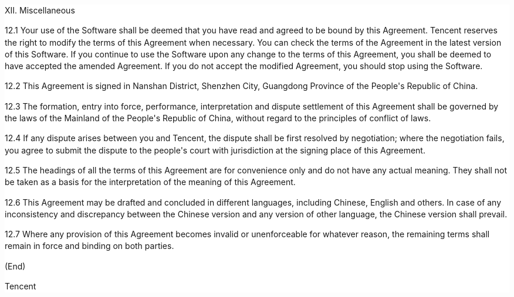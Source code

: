 XII. Miscellaneous

12.1 Your use of the Software shall be deemed that you have read and agreed to be bound by this Agreement. Tencent reserves the right to modify the terms of this Agreement when necessary. You can check the terms of the Agreement in the latest version of this Software. If you continue to use the Software upon any change to the terms of this Agreement, you shall be deemed to have accepted the amended Agreement. If you do not accept the modified Agreement, you should stop using the Software.

12.2 This Agreement is signed in Nanshan District, Shenzhen City, Guangdong Province of the People's Republic of China.

12.3 The formation, entry into force, performance, interpretation and dispute settlement of this Agreement shall be governed by the laws of the Mainland of the People's Republic of China, without regard to the principles of conflict of laws.

12.4 If any dispute arises between you and Tencent, the dispute shall be first resolved by negotiation; where the negotiation fails, you agree to submit the dispute to the people's court with jurisdiction at the signing place of this Agreement.

12.5 The headings of all the terms of this Agreement are for convenience only and do not have any actual meaning. They shall not be taken as a basis for the interpretation of the meaning of this Agreement.

12.6 This Agreement may be drafted and concluded in different languages, including Chinese, English and others. In case of any inconsistency and discrepancy between the Chinese version and any version of other language, the Chinese version shall prevail. 

12.7 Where any provision of this Agreement becomes invalid or unenforceable for whatever reason, the remaining terms shall remain in force and binding on both parties. 

(End)

  

Tencent